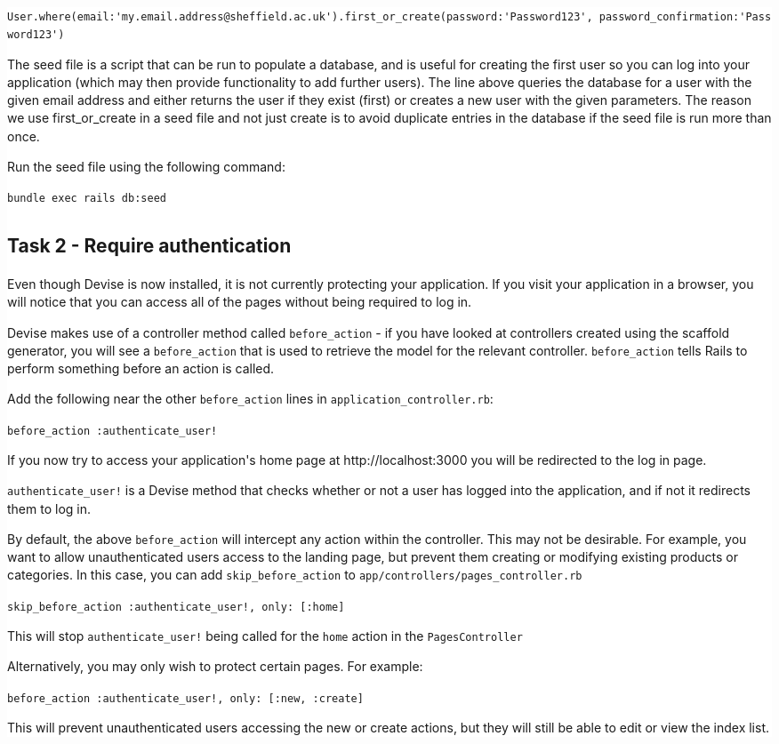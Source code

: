 ```
User.where(email:'my.email.address@sheffield.ac.uk').first_or_create(password:'Password123', password_confirmation:'Password123')
```

The seed file is a script that can be run to populate a database, and is useful for creating the first user so you can log into your application (which may then provide functionality to add further users). The line above queries the database for a user with the given email address and either returns the user if they exist (first) or creates a new user with the given parameters. The reason we use first_or_create in a seed file and not just create is to avoid duplicate entries in the database if the seed file is run more than once.

Run the seed file using the following command:

```
bundle exec rails db:seed
```

## Task 2 - Require authentication

Even though Devise is now installed, it is not currently protecting your application. If you visit your application in a browser, you will notice that you can access all of the pages without being required to log in.

Devise makes use of a controller method called `before_action` - if you have looked at controllers created using the scaffold generator, you will see a `before_action` that is used to retrieve the model for the relevant controller. `before_action` tells Rails to perform something before an action is called.

Add the following near the other `before_action` lines in `application_controller.rb`:

```
before_action :authenticate_user!
```

If you now try to access your application's home page at http://localhost:3000 you will be redirected to the log in page.

`authenticate_user!` is a Devise method that checks whether or not a user has logged into the application, and if not it redirects them to log in.

By default, the above `before_action` will intercept any action within the controller. This may not be desirable. For example, you want to allow unauthenticated users access to the landing page, but prevent them creating or modifying existing products or categories. In this case, you can add `skip_before_action` to `app/controllers/pages_controller.rb`

```
skip_before_action :authenticate_user!, only: [:home]
```

This will stop `authenticate_user!` being called for the `home` action in the `PagesController`


Alternatively, you may only wish to protect certain pages. For example:

```
before_action :authenticate_user!, only: [:new, :create]
```

This will prevent unauthenticated users accessing the new or create actions, but they will still be able to edit or view the index list.

